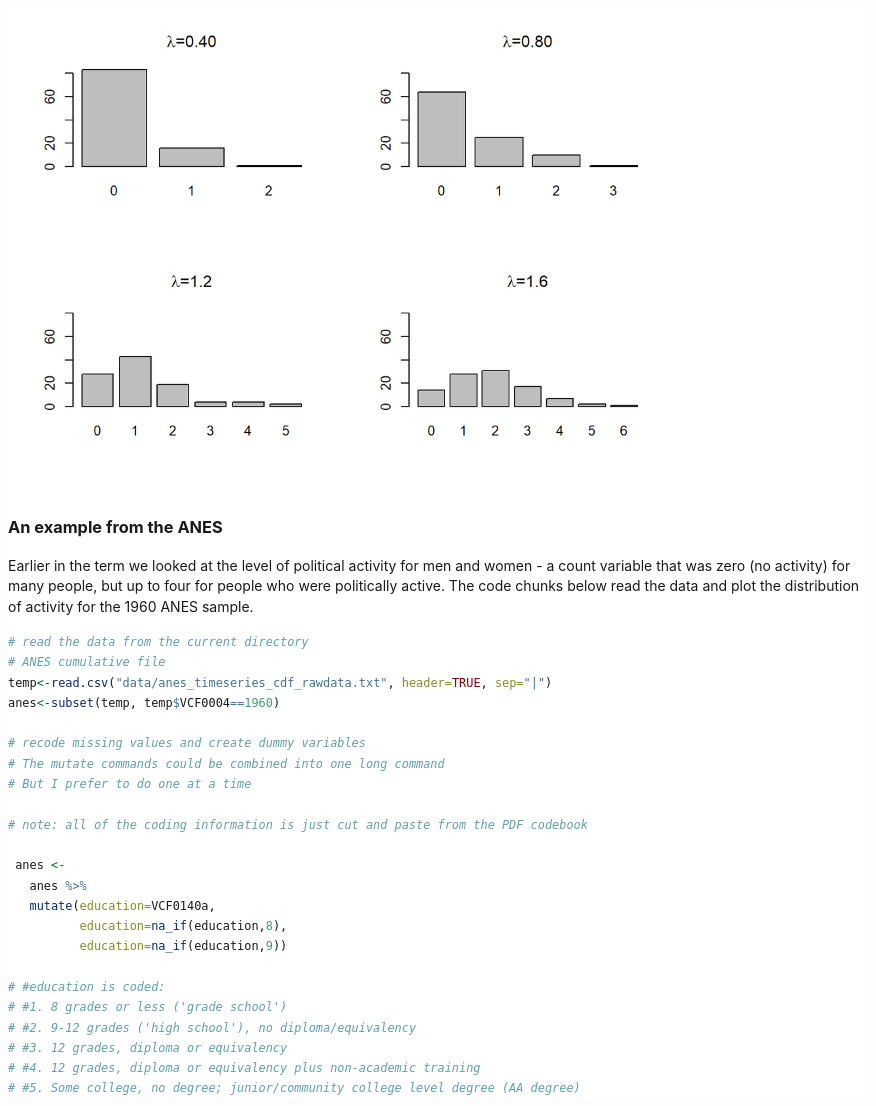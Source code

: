<img src="09-counts_files/figure-html/poisson-1.png" width="672" />

### An example from the ANES

Earlier in the term we looked at the level of political activity for men and women - a count variable that was zero (no activity) for many people, but up to  four for people who were politically active. The code chunks below read the data and plot the distribution of activity for the 1960 ANES sample.


```r
# read the data from the current directory
# ANES cumulative file 
temp<-read.csv("data/anes_timeseries_cdf_rawdata.txt", header=TRUE, sep="|")
anes<-subset(temp, temp$VCF0004==1960)

# recode missing values and create dummy variables
# The mutate commands could be combined into one long command
# But I prefer to do one at a time

# note: all of the coding information is just cut and paste from the PDF codebook
 
 anes <- 
   anes %>%
   mutate(education=VCF0140a,
          education=na_if(education,8),
          education=na_if(education,9))
 
# #education is coded:
# #1. 8 grades or less ('grade school')
# #2. 9-12 grades ('high school'), no diploma/equivalency
# #3. 12 grades, diploma or equivalency
# #4. 12 grades, diploma or equivalency plus non-academic training
# #5. Some college, no degree; junior/community college level degree (AA degree)
```